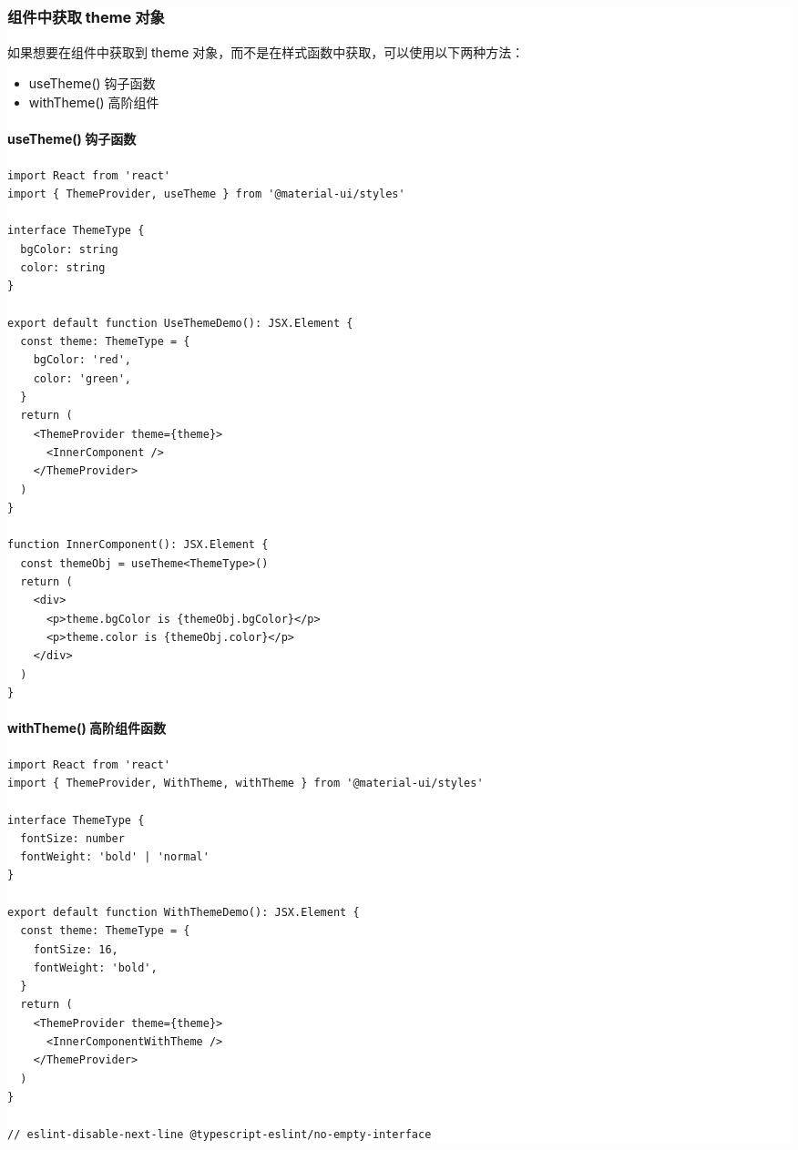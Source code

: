 ### 组件中获取 theme 对象

如果想要在组件中获取到 theme 对象，而不是在样式函数中获取，可以使用以下两种方法：

- useTheme() 钩子函数
- withTheme() 高阶组件

#### useTheme() 钩子函数

```tsx
import React from 'react'
import { ThemeProvider, useTheme } from '@material-ui/styles'

interface ThemeType {
  bgColor: string
  color: string
}

export default function UseThemeDemo(): JSX.Element {
  const theme: ThemeType = {
    bgColor: 'red',
    color: 'green',
  }
  return (
    <ThemeProvider theme={theme}>
      <InnerComponent />
    </ThemeProvider>
  )
}

function InnerComponent(): JSX.Element {
  const themeObj = useTheme<ThemeType>()
  return (
    <div>
      <p>theme.bgColor is {themeObj.bgColor}</p>
      <p>theme.color is {themeObj.color}</p>
    </div>
  )
}
```

#### withTheme() 高阶组件函数

```tsx
import React from 'react'
import { ThemeProvider, WithTheme, withTheme } from '@material-ui/styles'

interface ThemeType {
  fontSize: number
  fontWeight: 'bold' | 'normal'
}

export default function WithThemeDemo(): JSX.Element {
  const theme: ThemeType = {
    fontSize: 16,
    fontWeight: 'bold',
  }
  return (
    <ThemeProvider theme={theme}>
      <InnerComponentWithTheme />
    </ThemeProvider>
  )
}

// eslint-disable-next-line @typescript-eslint/no-empty-interface
```